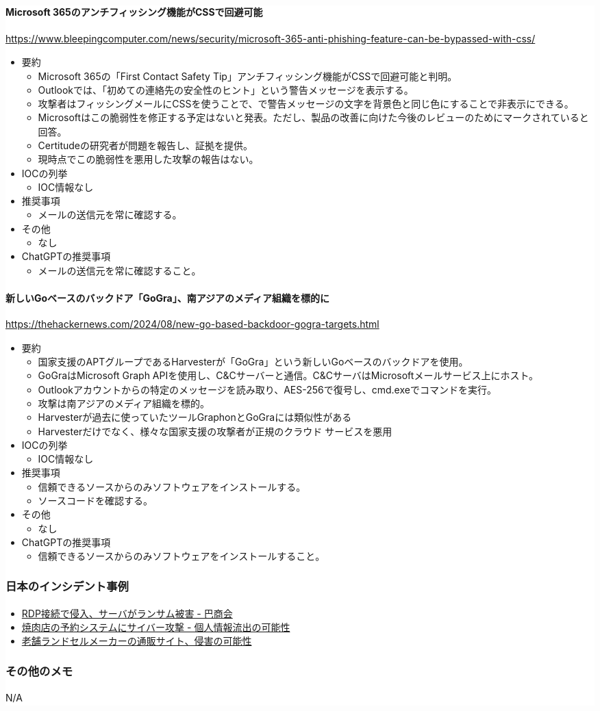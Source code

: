 #### Microsoft 365のアンチフィッシング機能がCSSで回避可能
https://www.bleepingcomputer.com/news/security/microsoft-365-anti-phishing-feature-can-be-bypassed-with-css/

- 要約
    - Microsoft 365の「First Contact Safety Tip」アンチフィッシング機能がCSSで回避可能と判明。
    - Outlookでは、「初めての連絡先の安全性のヒント」という警告メッセージを表示する。
    - 攻撃者はフィッシングメールにCSSを使うことで、で警告メッセージの文字を背景色と同じ色にすることで非表示にできる。
    - Microsoftはこの脆弱性を修正する予定はないと発表。ただし、製品の改善に向けた今後のレビューのためにマークされていると回答。
    - Certitudeの研究者が問題を報告し、証拠を提供。
    - 現時点でこの脆弱性を悪用した攻撃の報告はない。
- IOCの列挙
    - IOC情報なし
- 推奨事項
    - メールの送信元を常に確認する。
- その他
    - なし
- ChatGPTの推奨事項
    - メールの送信元を常に確認すること。

#### 新しいGoベースのバックドア「GoGra」、南アジアのメディア組織を標的に
https://thehackernews.com/2024/08/new-go-based-backdoor-gogra-targets.html

- 要約
    - 国家支援のAPTグループであるHarvesterが「GoGra」という新しいGoベースのバックドアを使用。
    - GoGraはMicrosoft Graph APIを使用し、C&Cサーバーと通信。C&CサーバはMicrosoftメールサービス上にホスト。
    - Outlookアカウントからの特定のメッセージを読み取り、AES-256で復号し、cmd.exeでコマンドを実行。
    - 攻撃は南アジアのメディア組織を標的。
    - Harvesterが過去に使っていたツールGraphonとGoGraには類似性がある
    - Harvesterだけでなく、様々な国家支援の攻撃者が正規のクラウド サービスを悪用
- IOCの列挙
    - IOC情報なし
- 推奨事項
    - 信頼できるソースからのみソフトウェアをインストールする。
    - ソースコードを確認する。
- その他
    - なし
- ChatGPTの推奨事項
    - 信頼できるソースからのみソフトウェアをインストールすること。

### 日本のインシデント事例
- [RDP接続で侵入、サーバがランサム被害 - 巴商会](https://www.security-next.com/160616)
- [焼肉店の予約システムにサイバー攻撃 - 個人情報流出の可能性](https://www.security-next.com/160607)
- [老舗ランドセルメーカーの通販サイト、侵害の可能性](https://www.security-next.com/160612)

### その他のメモ
N/A